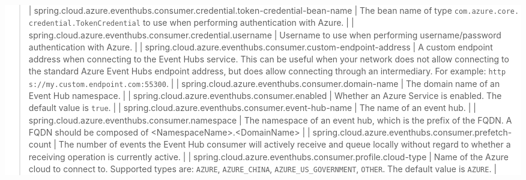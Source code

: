 > | spring.cloud.azure.eventhubs.consumer.credential.token-credential-bean-name                                                           | The bean name of type `com.azure.core.credential.TokenCredential` to use when performing authentication with Azure.                                                                                                                                                                                                                                                                                                                            |
> | spring.cloud.azure.eventhubs.consumer.credential.username                                                                             | Username to use when performing username/password authentication with Azure.                                                                                                                                                                                                                                                                                                                                                                                                  |
> | spring.cloud.azure.eventhubs.consumer.custom-endpoint-address                                                                         | A custom endpoint address when connecting to the Event Hubs service. This can be useful when your network does not allow connecting to the standard Azure Event Hubs endpoint address, but does allow connecting through an intermediary. For example: `https://my.custom.endpoint.com:55300`.                                                                                                                                                                                |
> | spring.cloud.azure.eventhubs.consumer.domain-name                                                                                     | The domain name of an Event Hub namespace.                                                                                                                                                                                                                                                                                                                                                                                                                                    |
> | spring.cloud.azure.eventhubs.consumer.enabled                                                                                         | Whether an Azure Service is enabled. The default value is `true`.                                                                                                                                                                                                                                                                                                                                                                                                             |
> | spring.cloud.azure.eventhubs.consumer.event-hub-name                                                                                  | The name of an event hub.                                                                                                                                                                                                                                                                                                                                                                                                                                                     |
> | spring.cloud.azure.eventhubs.consumer.namespace                                                                                       | The namespace of an event hub, which is the prefix of the FQDN. A FQDN should be composed of &lt;NamespaceName&gt;.&lt;DomainName&gt;                                                                                                                                                                                                                                                                                                                                         |
> | spring.cloud.azure.eventhubs.consumer.prefetch-count                                                                                  | The number of events the Event Hub consumer will actively receive and queue locally without regard to whether a receiving operation is currently active.                                                                                                                                                                                                                                                                                                                      |
> | spring.cloud.azure.eventhubs.consumer.profile.cloud-type                                                                              | Name of the Azure cloud to connect to. Supported types are: `AZURE`, `AZURE_CHINA`, `AZURE_US_GOVERNMENT`, `OTHER`. The default value is `AZURE`.                                                                                                                                                                                                                                                                                                                             |